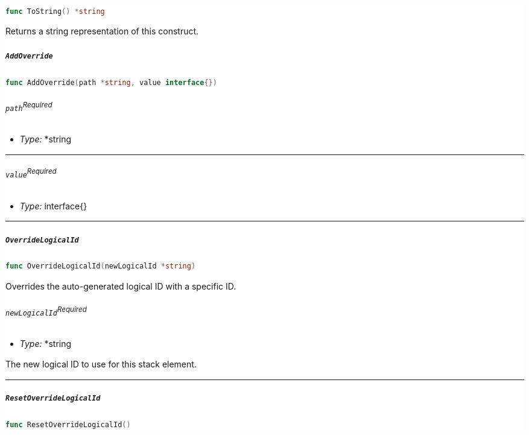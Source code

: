 ```go
func ToString() *string
```

Returns a string representation of this construct.

##### `AddOverride` <a name="AddOverride" id="@cdktf/provider-gitlab.integrationExternalWiki.IntegrationExternalWiki.addOverride"></a>

```go
func AddOverride(path *string, value interface{})
```

###### `path`<sup>Required</sup> <a name="path" id="@cdktf/provider-gitlab.integrationExternalWiki.IntegrationExternalWiki.addOverride.parameter.path"></a>

- *Type:* *string

---

###### `value`<sup>Required</sup> <a name="value" id="@cdktf/provider-gitlab.integrationExternalWiki.IntegrationExternalWiki.addOverride.parameter.value"></a>

- *Type:* interface{}

---

##### `OverrideLogicalId` <a name="OverrideLogicalId" id="@cdktf/provider-gitlab.integrationExternalWiki.IntegrationExternalWiki.overrideLogicalId"></a>

```go
func OverrideLogicalId(newLogicalId *string)
```

Overrides the auto-generated logical ID with a specific ID.

###### `newLogicalId`<sup>Required</sup> <a name="newLogicalId" id="@cdktf/provider-gitlab.integrationExternalWiki.IntegrationExternalWiki.overrideLogicalId.parameter.newLogicalId"></a>

- *Type:* *string

The new logical ID to use for this stack element.

---

##### `ResetOverrideLogicalId` <a name="ResetOverrideLogicalId" id="@cdktf/provider-gitlab.integrationExternalWiki.IntegrationExternalWiki.resetOverrideLogicalId"></a>

```go
func ResetOverrideLogicalId()
```
